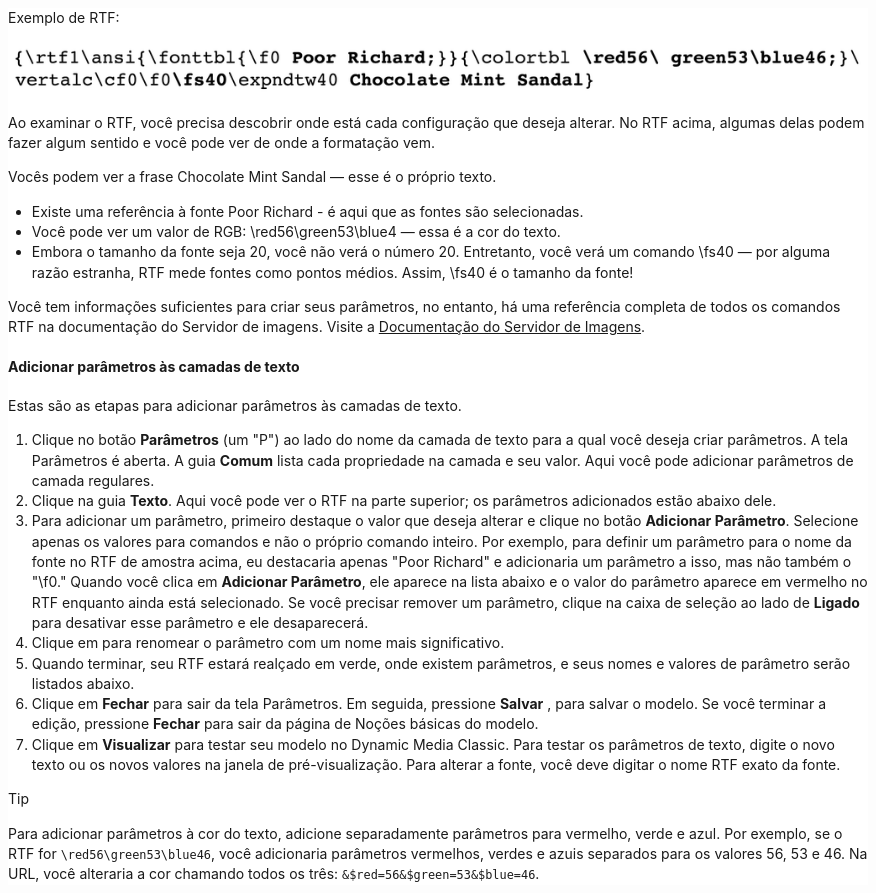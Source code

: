 Exemplo de RTF:

![imagem](assets/basic-templates/sample-rtf.png)

Ao examinar o RTF, você precisa descobrir onde está cada configuração que deseja alterar. No RTF acima, algumas delas podem fazer algum sentido e você pode ver de onde a formatação vem.

Vocês podem ver a frase Chocolate Mint Sandal — esse é o próprio texto.

- Existe uma referência à fonte Poor Richard - é aqui que as fontes são selecionadas.
- Você pode ver um valor de RGB: \red56\green53\blue4 — essa é a cor do texto.
- Embora o tamanho da fonte seja 20, você não verá o número 20. Entretanto, você verá um comando \fs40 — por alguma razão estranha, RTF mede fontes como pontos médios. Assim, \fs40 é o tamanho da fonte!

Você tem informações suficientes para criar seus parâmetros, no entanto, há uma referência completa de todos os comandos RTF na documentação do Servidor de imagens. Visite a [Documentação do Servidor de Imagens](https://experienceleague.adobe.com/docs/dynamic-media-developer-resources/image-serving-api/image-serving-api/http-protocol-reference/text-formatting/c-text-formatting.html#concept-0d3136db7f6f49668274541cd4b6364c).

#### Adicionar parâmetros às camadas de texto

Estas são as etapas para adicionar parâmetros às camadas de texto.

1. Clique no botão **Parâmetros** (um &quot;P&quot;) ao lado do nome da camada de texto para a qual você deseja criar parâmetros. A tela Parâmetros é aberta. A guia **Comum** lista cada propriedade na camada e seu valor. Aqui você pode adicionar parâmetros de camada regulares.
1. Clique na guia **Texto**. Aqui você pode ver o RTF na parte superior; os parâmetros adicionados estão abaixo dele.
1. Para adicionar um parâmetro, primeiro destaque o valor que deseja alterar e clique no botão **Adicionar Parâmetro**. Selecione apenas os valores para comandos e não o próprio comando inteiro. Por exemplo, para definir um parâmetro para o nome da fonte no RTF de amostra acima, eu destacaria apenas &quot;Poor Richard&quot; e adicionaria um parâmetro a isso, mas não também o &quot;\f0.&quot; Quando você clica em **Adicionar Parâmetro**, ele aparece na lista abaixo e o valor do parâmetro aparece em vermelho no RTF enquanto ainda está selecionado. Se você precisar remover um parâmetro, clique na caixa de seleção ao lado de **Ligado** para desativar esse parâmetro e ele desaparecerá.
1. Clique em para renomear o parâmetro com um nome mais significativo.
1. Quando terminar, seu RTF estará realçado em verde, onde existem parâmetros, e seus nomes e valores de parâmetro serão listados abaixo.
1. Clique em **Fechar** para sair da tela Parâmetros. Em seguida, pressione **Salvar** , para salvar o modelo. Se você terminar a edição, pressione **Fechar** para sair da página de Noções básicas do modelo.
1. Clique em **Visualizar** para testar seu modelo no Dynamic Media Classic. Para testar os parâmetros de texto, digite o novo texto ou os novos valores na janela de pré-visualização. Para alterar a fonte, você deve digitar o nome RTF exato da fonte.

>[!TIP]
>
>Para adicionar parâmetros à cor do texto, adicione separadamente parâmetros para vermelho, verde e azul. Por exemplo, se o RTF for `\red56\green53\blue46`, você adicionaria parâmetros vermelhos, verdes e azuis separados para os valores 56, 53 e 46. Na URL, você alteraria a cor chamando todos os três: `&$red=56&$green=53&$blue=46`.

